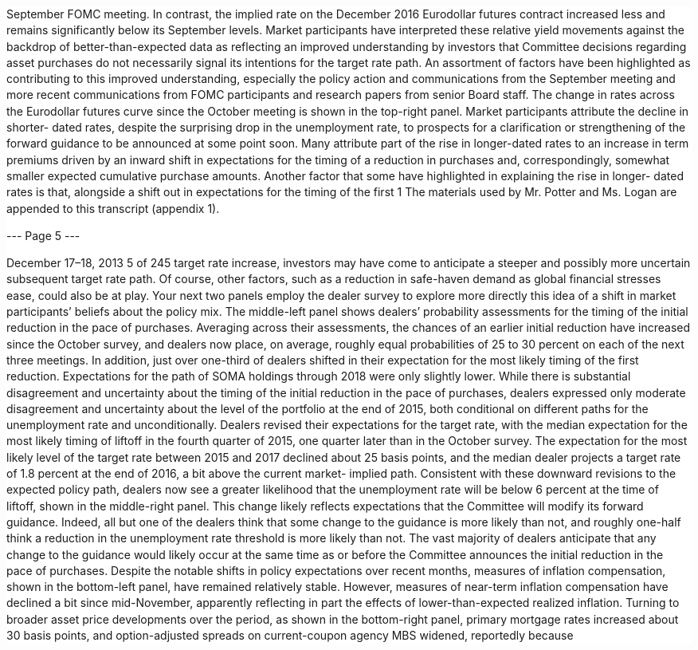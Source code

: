 September FOMC meeting. In contrast, the implied rate on the December 2016
Eurodollar futures contract increased less and remains significantly below its
September levels. Market participants have interpreted these relative yield
movements against the backdrop of better-than-expected data as reflecting an
improved understanding by investors that Committee decisions regarding asset
purchases do not necessarily signal its intentions for the target rate path. An
assortment of factors have been highlighted as contributing to this improved
understanding, especially the policy action and communications from the September
meeting and more recent communications from FOMC participants and research
papers from senior Board staff.
The change in rates across the Eurodollar futures curve since the October meeting
is shown in the top-right panel. Market participants attribute the decline in shorter-
dated rates, despite the surprising drop in the unemployment rate, to prospects for a
clarification or strengthening of the forward guidance to be announced at some point
soon. Many attribute part of the rise in longer-dated rates to an increase in term
premiums driven by an inward shift in expectations for the timing of a reduction in
purchases and, correspondingly, somewhat smaller expected cumulative purchase
amounts. Another factor that some have highlighted in explaining the rise in longer-
dated rates is that, alongside a shift out in expectations for the timing of the first
1 The materials used by Mr. Potter and Ms. Logan are appended to this transcript (appendix 1).

--- Page 5 ---

December 17–18, 2013 5 of 245
target rate increase, investors may have come to anticipate a steeper and possibly
more uncertain subsequent target rate path. Of course, other factors, such as a
reduction in safe-haven demand as global financial stresses ease, could also be at
play.
Your next two panels employ the dealer survey to explore more directly this idea
of a shift in market participants’ beliefs about the policy mix. The middle-left panel
shows dealers’ probability assessments for the timing of the initial reduction in the
pace of purchases. Averaging across their assessments, the chances of an earlier
initial reduction have increased since the October survey, and dealers now place, on
average, roughly equal probabilities of 25 to 30 percent on each of the next three
meetings. In addition, just over one-third of dealers shifted in their expectation for
the most likely timing of the first reduction. Expectations for the path of SOMA
holdings through 2018 were only slightly lower. While there is substantial
disagreement and uncertainty about the timing of the initial reduction in the pace of
purchases, dealers expressed only moderate disagreement and uncertainty about the
level of the portfolio at the end of 2015, both conditional on different paths for the
unemployment rate and unconditionally.
Dealers revised their expectations for the target rate, with the median expectation
for the most likely timing of liftoff in the fourth quarter of 2015, one quarter later
than in the October survey. The expectation for the most likely level of the target rate
between 2015 and 2017 declined about 25 basis points, and the median dealer
projects a target rate of 1.8 percent at the end of 2016, a bit above the current market-
implied path.
Consistent with these downward revisions to the expected policy path, dealers
now see a greater likelihood that the unemployment rate will be below 6 percent at
the time of liftoff, shown in the middle-right panel. This change likely reflects
expectations that the Committee will modify its forward guidance. Indeed, all but
one of the dealers think that some change to the guidance is more likely than not, and
roughly one-half think a reduction in the unemployment rate threshold is more likely
than not. The vast majority of dealers anticipate that any change to the guidance
would likely occur at the same time as or before the Committee announces the initial
reduction in the pace of purchases.
Despite the notable shifts in policy expectations over recent months, measures of
inflation compensation, shown in the bottom-left panel, have remained relatively
stable. However, measures of near-term inflation compensation have declined a bit
since mid-November, apparently reflecting in part the effects of lower-than-expected
realized inflation.
Turning to broader asset price developments over the period, as shown in the
bottom-right panel, primary mortgage rates increased about 30 basis points, and
option-adjusted spreads on current-coupon agency MBS widened, reportedly because
